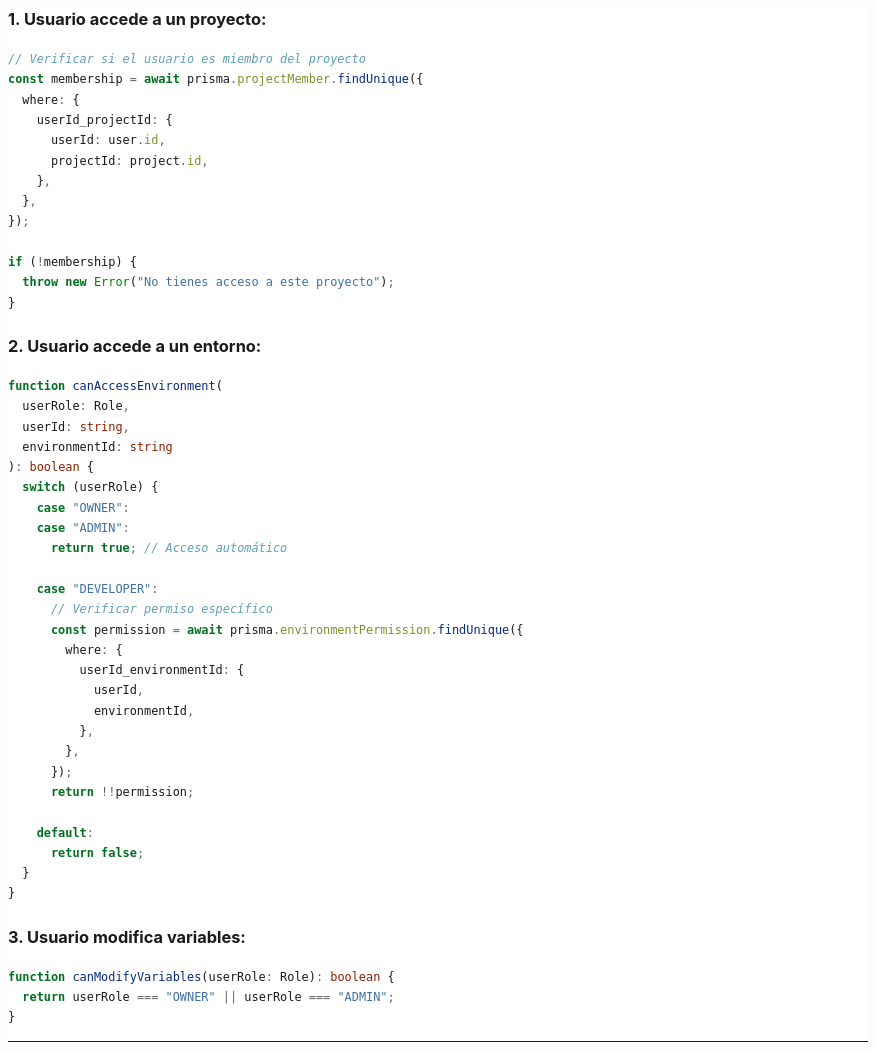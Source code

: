 ### **1. Usuario accede a un proyecto:**

```typescript
// Verificar si el usuario es miembro del proyecto
const membership = await prisma.projectMember.findUnique({
  where: {
    userId_projectId: {
      userId: user.id,
      projectId: project.id,
    },
  },
});

if (!membership) {
  throw new Error("No tienes acceso a este proyecto");
}
```

### **2. Usuario accede a un entorno:**

```typescript
function canAccessEnvironment(
  userRole: Role,
  userId: string,
  environmentId: string
): boolean {
  switch (userRole) {
    case "OWNER":
    case "ADMIN":
      return true; // Acceso automático

    case "DEVELOPER":
      // Verificar permiso específico
      const permission = await prisma.environmentPermission.findUnique({
        where: {
          userId_environmentId: {
            userId,
            environmentId,
          },
        },
      });
      return !!permission;

    default:
      return false;
  }
}
```

### **3. Usuario modifica variables:**

```typescript
function canModifyVariables(userRole: Role): boolean {
  return userRole === "OWNER" || userRole === "ADMIN";
}
```

---